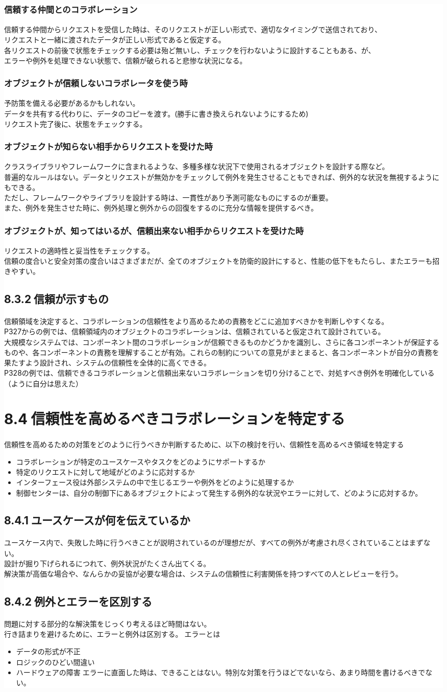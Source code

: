 ### 信頼する仲間とのコラボレーション
信頼する仲間からリクエストを受信した時は、そのリクエストが正しい形式で、適切なタイミングで送信されており、  
リクエストと一緒に渡されたデータが正しい形式であると仮定する。  
各リクエストの前後で状態をチェックする必要は殆ど無いし、チェックを行わないように設計することもある、が、  
エラーや例外を処理できない状態で、信頼が破られると悲惨な状況になる。

### オブジェクトが信頼しないコラボレータを使う時
予防策を備える必要があるかもしれない。  
データを共有する代わりに、データのコピーを渡す。(勝手に書き換えられないようにするため)  
リクエスト完了後に、状態をチェックする。

### オブジェクトが知らない相手からリクエストを受けた時
クラスライブラリやフレームワークに含まれるような、多種多様な状況下で使用されるオブジェクトを設計する際など。  
普遍的なルールはない。データとリクエストが無効かをチェックして例外を発生させることもできれば、例外的な状況を無視するようにもできる。  
ただし、フレームワークやライブラリを設計する時は、一貫性があり予測可能なものにするのが重要。  
また、例外を発生させた時に、例外処理と例外からの回復をするのに充分な情報を提供するべき。

### オブジェクトが、知ってはいるが、信頼出来ない相手からリクエストを受けた時
リクエストの適時性と妥当性をチェックする。  
信頼の度合いと安全対策の度合いはさまざまだが、全てのオブジェクトを防衛的設計にすると、性能の低下をもたらし、またエラーも招きやすい。

## 8.3.2 信頼が示すもの
信頼領域を決定すると、コラボレーションの信頼性をより高めるための責務をどこに追加すべきかを判断しやすくなる。  
P327からの例では、信頼領域内のオブジェクトのコラボレーションは、信頼されていると仮定されて設計されている。  
大規模なシステムでは、コンポーネント間のコラボレーションが信頼できるものかどうかを識別し、さらに各コンポーネントが保証するものや、各コンポーネントの責務を理解することが有効。これらの制約についての意見がまとまると、各コンポーネントが自分の責務を果たすよう設計され、システムの信頼性を全体的に高くできる。  
P328の例では、信頼できるコラボレーションと信頼出来ないコラボレーションを切り分けることで、対処すべき例外を明確化している（ように自分は思えた）

# 8.4 信頼性を高めるべきコラボレーションを特定する
信頼性を高めるための対策をどのように行うべきか判断するために、以下の検討を行い、信頼性を高めるべき領域を特定する
* コラボレーションが特定のユースケースやタスクをどのようにサポートするか
* 特定のリクエストに対して地域がどのように応対するか
* インターフェース役は外部システムの中で生じるエラーや例外をどのように処理するか
* 制御センターは、自分の制御下にあるオブジェクトによって発生する例外的な状況やエラーに対して、どのように応対するか。

## 8.4.1 ユースケースが何を伝えているか
ユースケース内で、失敗した時に行うべきことが説明されているのが理想だが、すべての例外が考慮され尽くされていることはまずない。  
設計が掘り下げられるにつれて、例外状況がたくさん出てくる。  
解決策が高価な場合や、なんらかの妥協が必要な場合は、システムの信頼性に利害関係を持つすべての人とレビューを行う。


## 8.4.2 例外とエラーを区別する
問題に対する部分的な解決策をじっくり考えるほど時間はない。  
行き詰まりを避けるために、エラーと例外は区別する。
エラーとは
* データの形式が不正
* ロジックのひどい間違い
* ハードウェアの障害
エラーに直面した時は、できることはない。特別な対策を行うほどでないなら、あまり時間を書けるべきでない。
